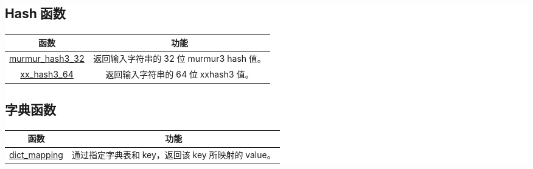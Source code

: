 ## Hash 函数

| 函数                |                 功能      |
|  :-:                |                :-:       |
| [murmur_hash3_32](./hash-functions/murmur_hash3_32.md) | 返回输入字符串的 32 位 murmur3 hash 值。 |
| [xx_hash3_64](./hash-functions/xx_hash3_64.md) | 返回输入字符串的 64 位 xxhash3 值。 |

## 字典函数

| 函数                |                 功能      |
|  :-:                |                :-:       |
|  [dict_mapping](./dict-functions/dict_mapping.md)| 通过指定字典表和 key，返回该 key 所映射的 value。 |
